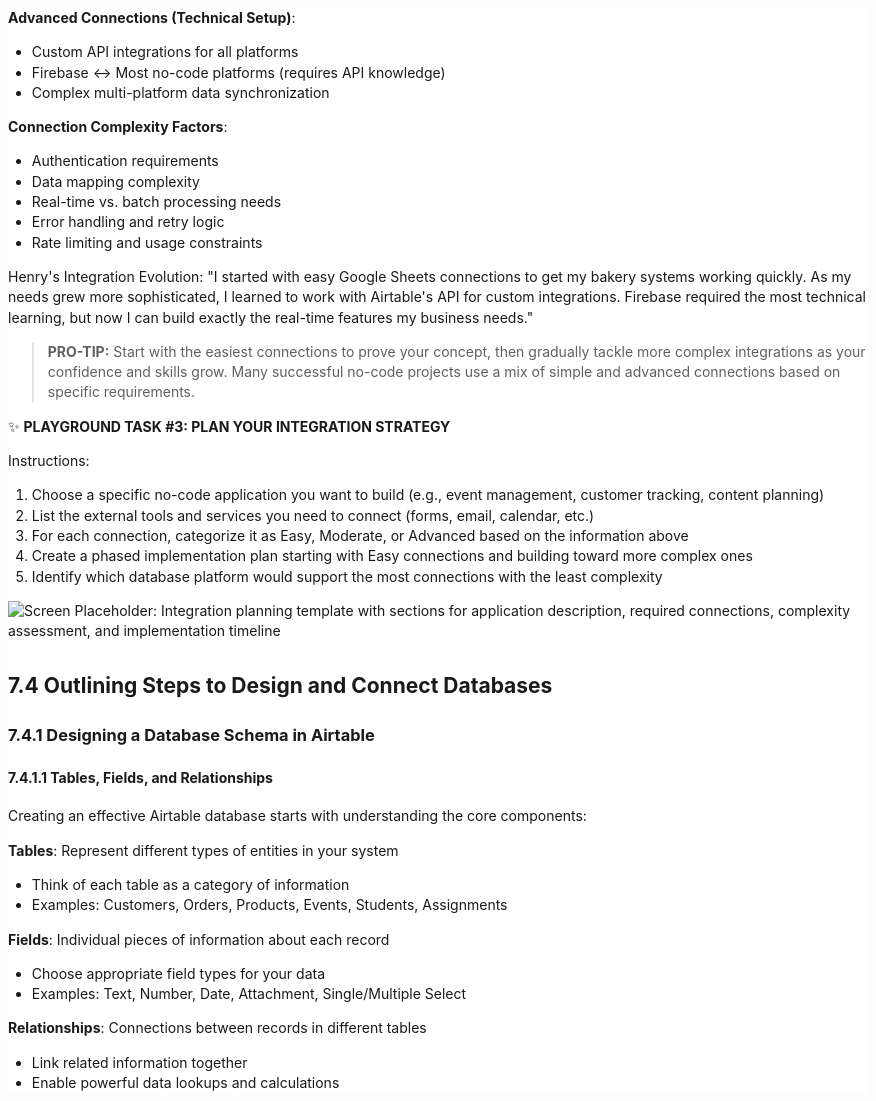 **Advanced Connections (Technical Setup)**:
- Custom API integrations for all platforms
- Firebase ↔ Most no-code platforms (requires API knowledge)
- Complex multi-platform data synchronization

**Connection Complexity Factors**:
- Authentication requirements
- Data mapping complexity
- Real-time vs. batch processing needs
- Error handling and retry logic
- Rate limiting and usage constraints

Henry's Integration Evolution: "I started with easy Google Sheets connections to get my bakery systems working quickly. As my needs grew more sophisticated, I learned to work with Airtable's API for custom integrations. Firebase required the most technical learning, but now I can build exactly the real-time features my business needs."

> **PRO-TIP:**
> Start with the easiest connections to prove your concept, then gradually tackle more complex integrations as your confidence and skills grow. Many successful no-code projects use a mix of simple and advanced connections based on specific requirements.

✨ **PLAYGROUND TASK #3: PLAN YOUR INTEGRATION STRATEGY**

Instructions:
1. Choose a specific no-code application you want to build (e.g., event management, customer tracking, content planning)
2. List the external tools and services you need to connect (forms, email, calendar, etc.)
3. For each connection, categorize it as Easy, Moderate, or Advanced based on the information above
4. Create a phased implementation plan starting with Easy connections and building toward more complex ones
5. Identify which database platform would support the most connections with the least complexity

![Screen Placeholder: Integration planning template with sections for application description, required connections, complexity assessment, and implementation timeline](./img/22.png)

## 7.4 Outlining Steps to Design and Connect Databases

### 7.4.1 Designing a Database Schema in Airtable

#### 7.4.1.1 Tables, Fields, and Relationships

Creating an effective Airtable database starts with understanding the core components:

**Tables**: Represent different types of entities in your system
- Think of each table as a category of information
- Examples: Customers, Orders, Products, Events, Students, Assignments

**Fields**: Individual pieces of information about each record
- Choose appropriate field types for your data
- Examples: Text, Number, Date, Attachment, Single/Multiple Select

**Relationships**: Connections between records in different tables
- Link related information together
- Enable powerful data lookups and calculations
